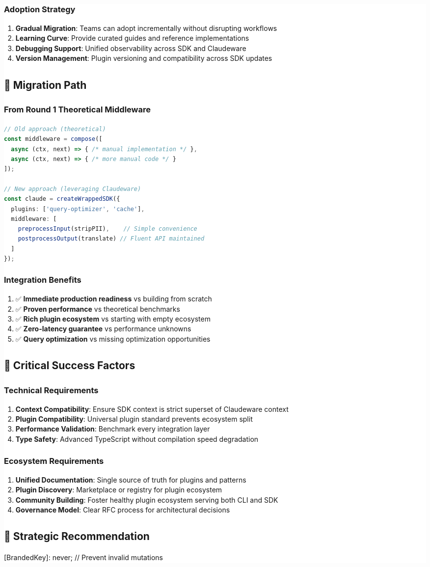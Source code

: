 ### **Adoption Strategy**
1. **Gradual Migration**: Teams can adopt incrementally without disrupting workflows
2. **Learning Curve**: Provide curated guides and reference implementations
3. **Debugging Support**: Unified observability across SDK and Claudeware
4. **Version Management**: Plugin versioning and compatibility across SDK updates

## 🔄 **Migration Path**

### **From Round 1 Theoretical Middleware**
```typescript
// Old approach (theoretical)
const middleware = compose([
  async (ctx, next) => { /* manual implementation */ },
  async (ctx, next) => { /* more manual code */ }
]);

// New approach (leveraging Claudeware)
const claude = createWrappedSDK({
  plugins: ['query-optimizer', 'cache'],
  middleware: [
    preprocessInput(stripPII),    // Simple convenience
    postprocessOutput(translate) // Fluent API maintained
  ]
});
```

### **Integration Benefits**
1. ✅ **Immediate production readiness** vs building from scratch
2. ✅ **Proven performance** vs theoretical benchmarks
3. ✅ **Rich plugin ecosystem** vs starting with empty ecosystem
4. ✅ **Zero-latency guarantee** vs performance unknowns
5. ✅ **Query optimization** vs missing optimization opportunities

## 🚨 **Critical Success Factors**

### **Technical Requirements**
1. **Context Compatibility**: Ensure SDK context is strict superset of Claudeware context
2. **Plugin Compatibility**: Universal plugin standard prevents ecosystem split
3. **Performance Validation**: Benchmark every integration layer
4. **Type Safety**: Advanced TypeScript without compilation speed degradation

### **Ecosystem Requirements**
1. **Unified Documentation**: Single source of truth for plugins and patterns
2. **Plugin Discovery**: Marketplace or registry for plugin ecosystem
3. **Community Building**: Foster healthy plugin ecosystem serving both CLI and SDK
4. **Governance Model**: Clear RFC process for architectural decisions

## 🎉 **Strategic Recommendation**


  [BrandedKey]: never; // Prevent invalid mutations